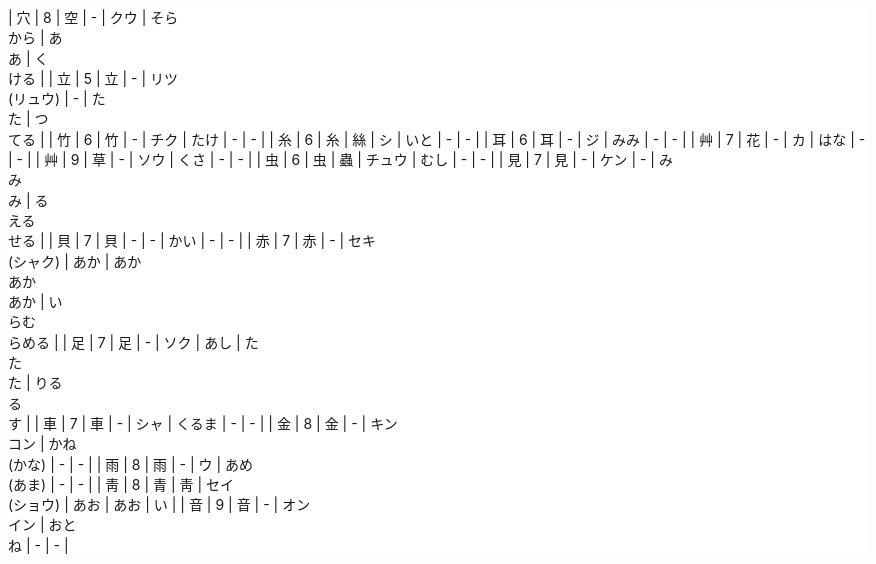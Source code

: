 |  穴  |  8  |   空   |  -  |         クウ          |     そら<br>から     |                あ<br>あ                |                   く<br>ける                   |
|  立  |  5  |   立   |  -  |     リツ<br>(リュウ)     |        -         |                た<br>た                |                   つ<br>てる                   |
|  竹  |  6  |   竹   |  -  |         チク          |        たけ        |                  -                   |                      -                      |
|  糸  |  6  |   糸   |  絲  |          シ          |        いと        |                  -                   |                      -                      |
|  耳  |  6  |   耳   |  -  |          ジ          |        みみ        |                  -                   |                      -                      |
|  艸  |  7  |   花   |  -  |          カ          |        はな        |                  -                   |                      -                      |
|  艸  |  9  |   草   |  -  |         ソウ          |        くさ        |                  -                   |                      -                      |
|  虫  |  6  |   虫   |  蟲  |         チュウ         |        むし        |                  -                   |                      -                      |
|  見  |  7  |   見   |  -  |         ケン          |        -         |             み<br>み<br>み              |                る<br>える<br>せる                |
|  貝  |  7  |   貝   |  -  |          -          |        かい        |                  -                   |                      -                      |
|  赤  |  7  |   赤   |  -  |     セキ<br>(シャク)     |        あか        |            あか<br>あか<br>あか            |               い<br>らむ<br>らめる                |
|  足  |  7  |   足   |  -  |         ソク          |        あし        |             た<br>た<br>た              |                りる<br>る<br>す                 |
|  車  |  7  |   車   |  -  |         シャ          |       くるま        |                  -                   |                      -                      |
|  金  |  8  |   金   |  -  |      キン<br>コン       |    かね<br>(かな)    |                  -                   |                      -                      |
|  雨  |  8  |   雨   |  -  |          ウ          |    あめ<br>(あま)    |                  -                   |                      -                      |
|  靑  |  8  |   青   |  靑  |     セイ<br>(ショウ)     |        あお        |                  あお                  |                      い                      |
|  音  |  9  |   音   |  -  |      オン<br>イン       |     おと<br>ね      |                  -                   |                      -                      |
